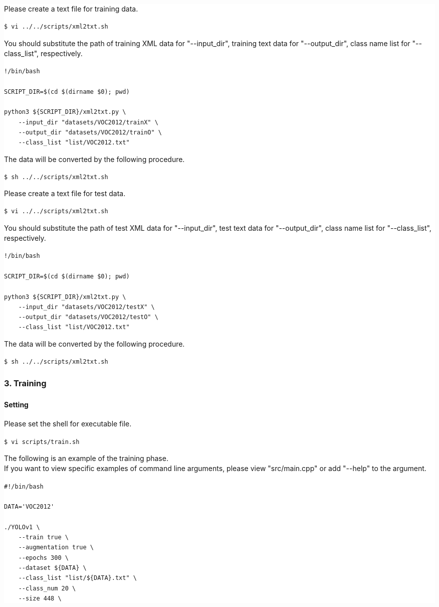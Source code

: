 Please create a text file for training data.
~~~
$ vi ../../scripts/xml2txt.sh
~~~

You should substitute the path of training XML data for "--input_dir", training text data for "--output_dir", class name list for "--class_list", respectively.
~~~
!/bin/bash

SCRIPT_DIR=$(cd $(dirname $0); pwd)

python3 ${SCRIPT_DIR}/xml2txt.py \
    --input_dir "datasets/VOC2012/trainX" \
    --output_dir "datasets/VOC2012/trainO" \
    --class_list "list/VOC2012.txt"
~~~

The data will be converted by the following procedure.
~~~
$ sh ../../scripts/xml2txt.sh
~~~

Please create a text file for test data.
~~~
$ vi ../../scripts/xml2txt.sh
~~~

You should substitute the path of test XML data for "--input_dir", test text data for "--output_dir", class name list for "--class_list", respectively.
~~~
!/bin/bash

SCRIPT_DIR=$(cd $(dirname $0); pwd)

python3 ${SCRIPT_DIR}/xml2txt.py \
    --input_dir "datasets/VOC2012/testX" \
    --output_dir "datasets/VOC2012/testO" \
    --class_list "list/VOC2012.txt"
~~~

The data will be converted by the following procedure.
~~~
$ sh ../../scripts/xml2txt.sh
~~~

### 3. Training

#### Setting
Please set the shell for executable file.
~~~
$ vi scripts/train.sh
~~~
The following is an example of the training phase.<br>
If you want to view specific examples of command line arguments, please view "src/main.cpp" or add "--help" to the argument.
~~~
#!/bin/bash

DATA='VOC2012'

./YOLOv1 \
    --train true \
    --augmentation true \
    --epochs 300 \
    --dataset ${DATA} \
    --class_list "list/${DATA}.txt" \
    --class_num 20 \
    --size 448 \
~~~